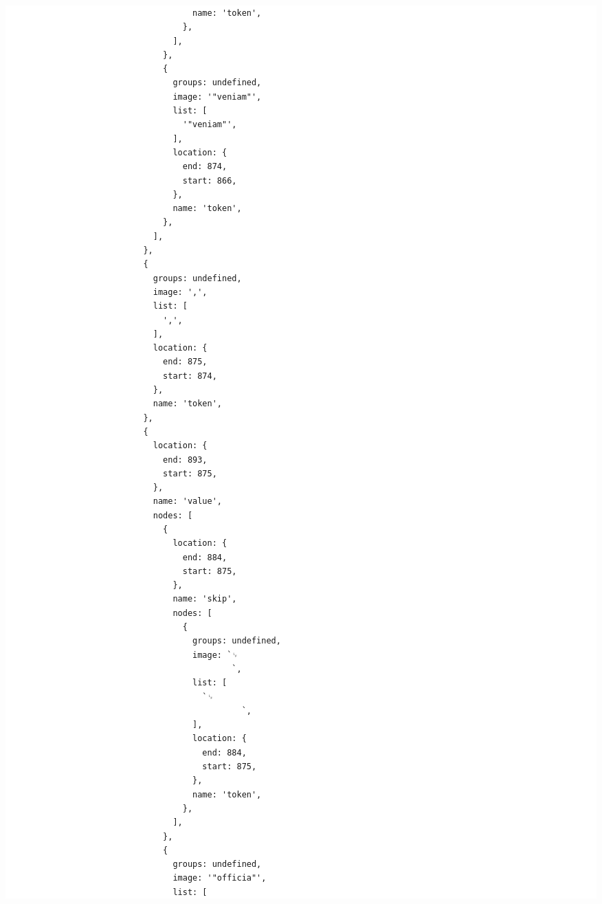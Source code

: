                                           name: 'token',
                                        },
                                      ],
                                    },
                                    {
                                      groups: undefined,
                                      image: '"veniam"',
                                      list: [
                                        '"veniam"',
                                      ],
                                      location: {
                                        end: 874,
                                        start: 866,
                                      },
                                      name: 'token',
                                    },
                                  ],
                                },
                                {
                                  groups: undefined,
                                  image: ',',
                                  list: [
                                    ',',
                                  ],
                                  location: {
                                    end: 875,
                                    start: 874,
                                  },
                                  name: 'token',
                                },
                                {
                                  location: {
                                    end: 893,
                                    start: 875,
                                  },
                                  name: 'value',
                                  nodes: [
                                    {
                                      location: {
                                        end: 884,
                                        start: 875,
                                      },
                                      name: 'skip',
                                      nodes: [
                                        {
                                          groups: undefined,
                                          image: `␊
                                                  `,
                                          list: [
                                            `␊
                                                    `,
                                          ],
                                          location: {
                                            end: 884,
                                            start: 875,
                                          },
                                          name: 'token',
                                        },
                                      ],
                                    },
                                    {
                                      groups: undefined,
                                      image: '"officia"',
                                      list: [